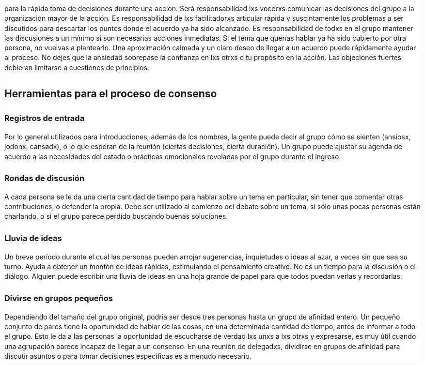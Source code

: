 para la rápida toma de decisiones durante una accion. Será
responsabilidad lxs vocerxs comunicar las decisiones del grupo a la
organización mayor de la acción. Es responsabilidad de lxs facilitadorxs
articular rápida y suscintamente los problemas a ser discutidos para
descartar los puntos donde el acuerdo ya ha sido alcanzado. Es
responsabilidad de todxs en el grupo mantener las discusiones a un
mínimo si son necesarias acciones inmediatas. Si el tema que querías
hablar ya ha sido cubierto por otra persona, no vuelvas a plantearlo.
Una aproximación calmada y un claro deseo de llegar a un acuerdo puede
rápidamente ayudar al proceso. No dejes que la ansiedad sobrepase la
confianza en lxs otrxs o tu propósito en la acción. Las objeciones
fuertes debieran limitarse a cuestiones de principios.

Herramientas para el proceso de consenso
----------------------------------------

### Registros de entrada

Por lo general utilizados para introducciones, además de los nombres, la
gente puede decir al grupo cómo se sienten (ansiosx, jodonx, cansadx), o
lo que esperan de la reunión (ciertas decisiones, cierta duración). Un
grupo puede ajustar su agenda de acuerdo a las necesidades del estado o
prácticas emocionales reveladas por el grupo durante el ingreso.

### Rondas de discusión

A cada persona se le da una cierta cantidad de tiempo para hablar sobre
un tema en particular, sin tener que comentar otras contribuciones, o
defender la propia. Debe ser utilizado al comienzo del debate sobre un
tema, si sólo unas pocas personas están charlando, o si el grupo parece
perdido buscando buenas soluciones.

### Lluvia de ideas

Un breve período durante el cual las personas pueden arrojar
sugerencias, inquietudes o ideas al azar, a veces sin que sea su turno.
Ayuda a obtener un montón de ideas rápidas, estimulando el pensamiento
creativo. No es un tiempo para la discusión o el diálogo. Alguien puede
escribir una lluvia de ideas en una hoja grande de papel para que todos
puedan verlas y recordarlas.

### Divirse en grupos pequeños

Dependiendo del tamaño del grupo original, podría ser desde tres
personas hasta un grupo de afinidad entero. Un pequeño conjunto de pares
tiene la oportunidad de hablar de las cosas, en una determinada cantidad
de tiempo, antes de informar a todo el grupo. Esto le da a las personas
la oportunidad de escucharse de verdad lxs unxs a lxs otrxs y
expresarse, es muy útil cuando una agrupación parece incapaz de llegar a
un consenso. En una reunión de delegadxs, dividirse en grupos de
afinidad para discutir asuntos o para tomar decisiones específicas es a
menudo necesario.
